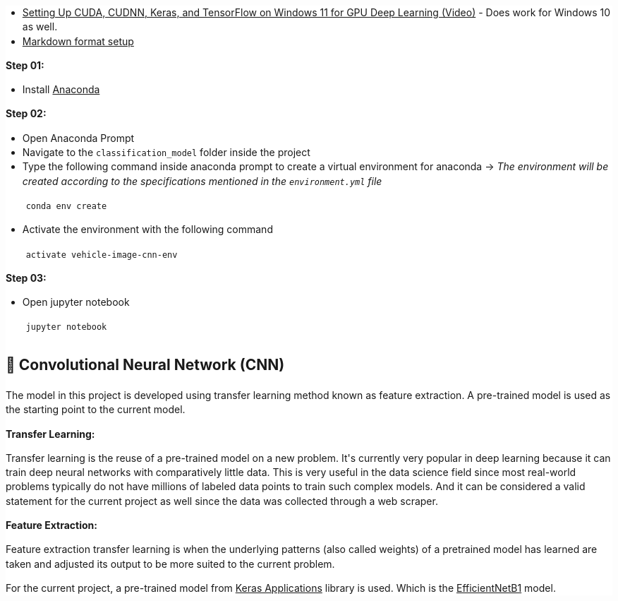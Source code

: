 * [Setting Up CUDA, CUDNN, Keras, and TensorFlow on Windows 11 for GPU Deep Learning (Video)](https://www.youtube.com/watch?v=OEFKlRSd8Ic) - Does work for Windows 10 as well.
* [Markdown format setup](https://github.com/jeffheaton/t81_558_deep_learning/blob/master/install/manual_setup2.ipynb)


**Step 01:**

* Install [Anaconda](https://www.anaconda.com/products/distribution)

**Step 02:**

* Open Anaconda Prompt
* Navigate to the `classification_model` folder inside the project
* Type the following command inside anaconda prompt to create a virtual environment for anaconda -> *The environment will be created according to the specifications mentioned in the `environment.yml` file*


```bash
    conda env create
```


* Activate the environment with the following command

```bash
    activate vehicle-image-cnn-env
```

**Step 03:**

* Open jupyter notebook

```bash
    jupyter notebook
```
## 🧠 Convolutional Neural Network (CNN)

The model in this project is developed using transfer learning method known as feature extraction. A pre-trained model is used as the starting point to the current model.

**Transfer Learning:**

Transfer learning is the reuse of a pre-trained model on a new problem. It's currently very popular in deep learning because it can train deep neural networks with comparatively little data. This is very useful in the data science field since most real-world problems typically do not have millions of labeled data points to train such complex models. And it can be considered a valid statement for the current project as well since the data was collected through a web scraper.

**Feature Extraction:**

Feature extraction transfer learning is when the underlying patterns (also called weights) of a pretrained model has learned are taken and adjusted its output to be more suited to the current problem.

For the current project, a pre-trained model from [Keras Applications](https://keras.io/api/applications/) library is used. Which is the [EfficientNetB1](https://keras.io/api/applications/efficientnet/#efficientnetb1-function) model.
